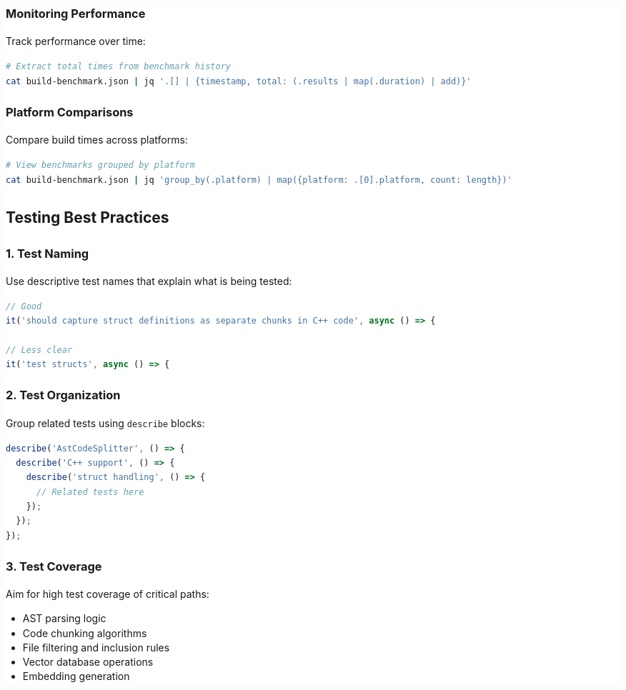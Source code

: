 ### Monitoring Performance

Track performance over time:

```bash
# Extract total times from benchmark history
cat build-benchmark.json | jq '.[] | {timestamp, total: (.results | map(.duration) | add)}'
```

### Platform Comparisons

Compare build times across platforms:

```bash
# View benchmarks grouped by platform
cat build-benchmark.json | jq 'group_by(.platform) | map({platform: .[0].platform, count: length})'
```

## Testing Best Practices

### 1. Test Naming

Use descriptive test names that explain what is being tested:

```typescript
// Good
it('should capture struct definitions as separate chunks in C++ code', async () => {

// Less clear
it('test structs', async () => {
```

### 2. Test Organization

Group related tests using `describe` blocks:

```typescript
describe('AstCodeSplitter', () => {
  describe('C++ support', () => {
    describe('struct handling', () => {
      // Related tests here
    });
  });
});
```

### 3. Test Coverage

Aim for high test coverage of critical paths:
- AST parsing logic
- Code chunking algorithms
- File filtering and inclusion rules
- Vector database operations
- Embedding generation
